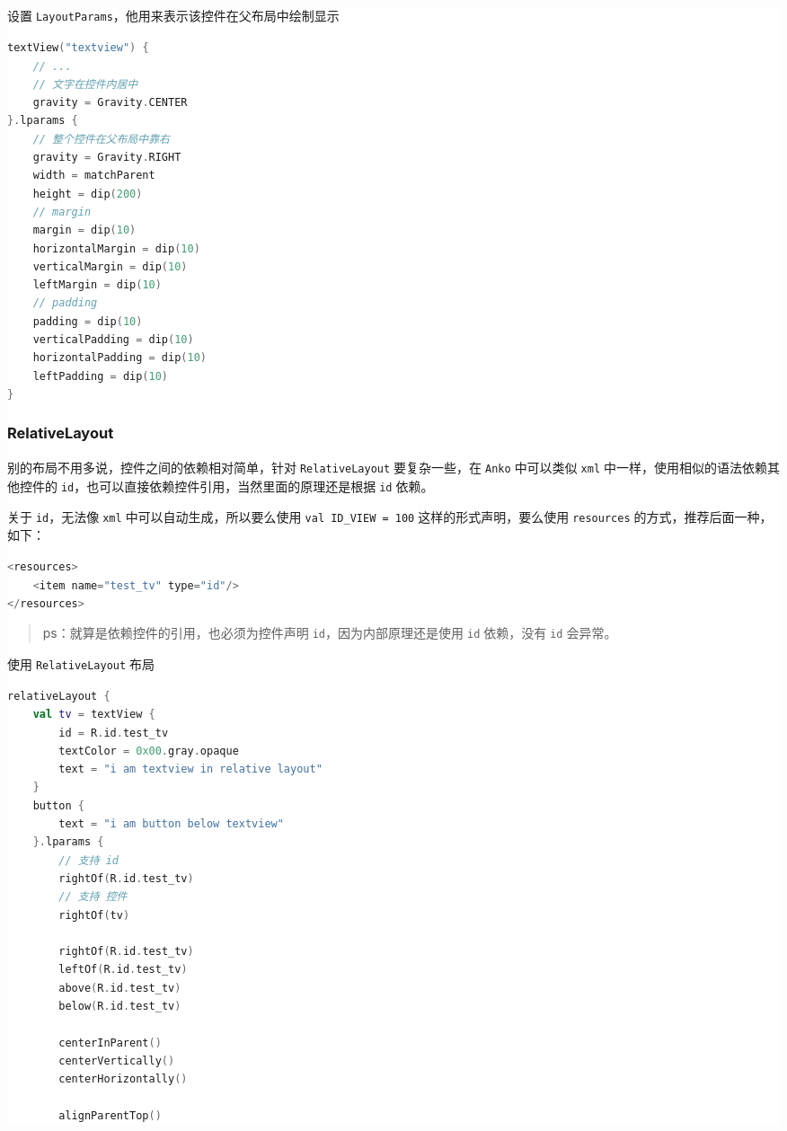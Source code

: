 设置 `LayoutParams`，他用来表示该控件在父布局中绘制显示

```kotlin
textView("textview") {
    // ...
    // 文字在控件内居中
    gravity = Gravity.CENTER
}.lparams {
    // 整个控件在父布局中靠右
    gravity = Gravity.RIGHT
    width = matchParent
    height = dip(200)
    // margin
    margin = dip(10)
    horizontalMargin = dip(10)
    verticalMargin = dip(10)
    leftMargin = dip(10)
    // padding
    padding = dip(10)
    verticalPadding = dip(10)
    horizontalPadding = dip(10)
    leftPadding = dip(10)
}
```

### RelativeLayout

别的布局不用多说，控件之间的依赖相对简单，针对 `RelativeLayout` 要复杂一些，在 `Anko` 中可以类似 `xml` 中一样，使用相似的语法依赖其他控件的 `id`，也可以直接依赖控件引用，当然里面的原理还是根据 `id` 依赖。

关于 `id`，无法像 `xml` 中可以自动生成，所以要么使用 `val ID_VIEW = 100` 这样的形式声明，要么使用 `resources` 的方式，推荐后面一种，如下：

```kotlin
<resources>
    <item name="test_tv" type="id"/>
</resources>
```

> ps：就算是依赖控件的引用，也必须为控件声明 `id`，因为内部原理还是使用 `id` 依赖，没有 `id` 会异常。

使用 `RelativeLayout` 布局

```kotlin
relativeLayout {
    val tv = textView {
        id = R.id.test_tv
        textColor = 0x00.gray.opaque
        text = "i am textview in relative layout"
    }
    button {
        text = "i am button below textview"
    }.lparams {
        // 支持 id
        rightOf(R.id.test_tv)
        // 支持 控件
        rightOf(tv)
        
        rightOf(R.id.test_tv)
        leftOf(R.id.test_tv)
        above(R.id.test_tv)
        below(R.id.test_tv)
        
        centerInParent()
        centerVertically()
        centerHorizontally()
        
        alignParentTop()
```